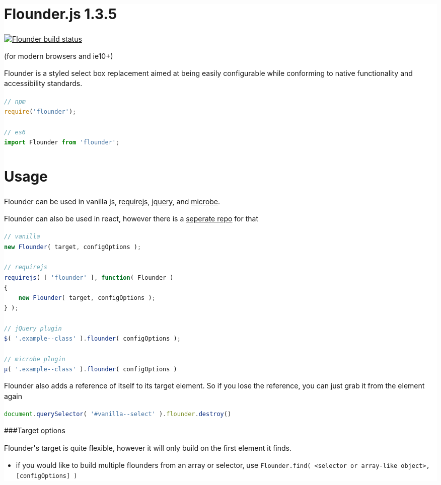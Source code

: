 Flounder.js 1.3.5
=================

[![Flounder build status](https://travis-ci.org/sociomantic-tsunami/flounder.svg)](https://travis-ci.org)

(for modern browsers and ie10+)

Flounder is a styled select box replacement aimed at being easily configurable while conforming to native functionality and accessibility standards.

```js
// npm
require('flounder');

// es6
import Flounder from 'flounder';
```


Usage
=====

Flounder can be used in vanilla js, [requirejs](http://requirejs.org/), [jquery](http://jquery.com/), and [microbe](https://github.com/sociomantic-tsunami/microbe).

Flounder can also be used in react, however there is a [seperate repo](https://github.com/sociomantic-tsunami/flounder-react) for that

```js
// vanilla
new Flounder( target, configOptions );

// requirejs
requirejs( [ 'flounder' ], function( Flounder )
{
    new Flounder( target, configOptions );
} );

// jQuery plugin
$( '.example--class' ).flounder( configOptions );

// microbe plugin
µ( '.example--class' ).flounder( configOptions )
```

Flounder also adds a reference of itself to its target element.  So if you lose the reference, you can just grab it from the element again
```js
document.querySelector( '#vanilla--select' ).flounder.destroy()
```


###Target options

Flounder's target is quite flexible, however it will only build on the first element it finds.

* if you would like to build multiple flounders from an array or selector, use `Flounder.find( <selector or array-like object>, [configOptions] )`
